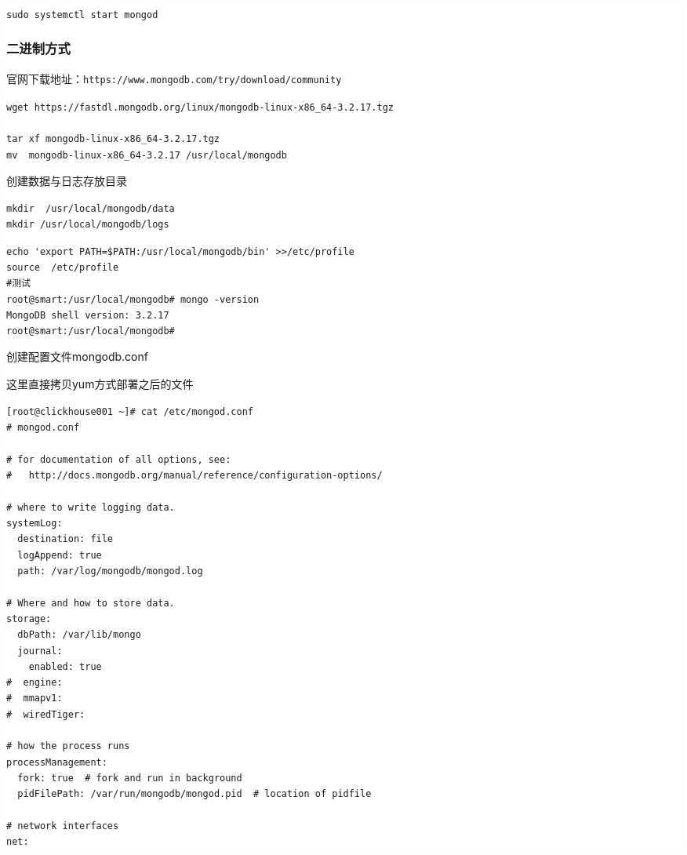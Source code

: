 ```shell
sudo systemctl start mongod
```



### 二进制方式

官网下载地址：`https://www.mongodb.com/try/download/community`

```shell
wget https://fastdl.mongodb.org/linux/mongodb-linux-x86_64-3.2.17.tgz

tar xf mongodb-linux-x86_64-3.2.17.tgz
mv  mongodb-linux-x86_64-3.2.17 /usr/local/mongodb

```

创建数据与日志存放目录

```shell
mkdir  /usr/local/mongodb/data
mkdir /usr/local/mongodb/logs
```



```shell
echo 'export PATH=$PATH:/usr/local/mongodb/bin' >>/etc/profile
source  /etc/profile
#测试
root@smart:/usr/local/mongodb# mongo -version
MongoDB shell version: 3.2.17
root@smart:/usr/local/mongodb#
```



创建配置文件mongodb.conf

这里直接拷贝yum方式部署之后的文件

```shell
[root@clickhouse001 ~]# cat /etc/mongod.conf 
# mongod.conf

# for documentation of all options, see:
#   http://docs.mongodb.org/manual/reference/configuration-options/

# where to write logging data.
systemLog:
  destination: file
  logAppend: true
  path: /var/log/mongodb/mongod.log

# Where and how to store data.
storage:
  dbPath: /var/lib/mongo
  journal:
    enabled: true
#  engine:
#  mmapv1:
#  wiredTiger:

# how the process runs
processManagement:
  fork: true  # fork and run in background
  pidFilePath: /var/run/mongodb/mongod.pid  # location of pidfile

# network interfaces
net:
```